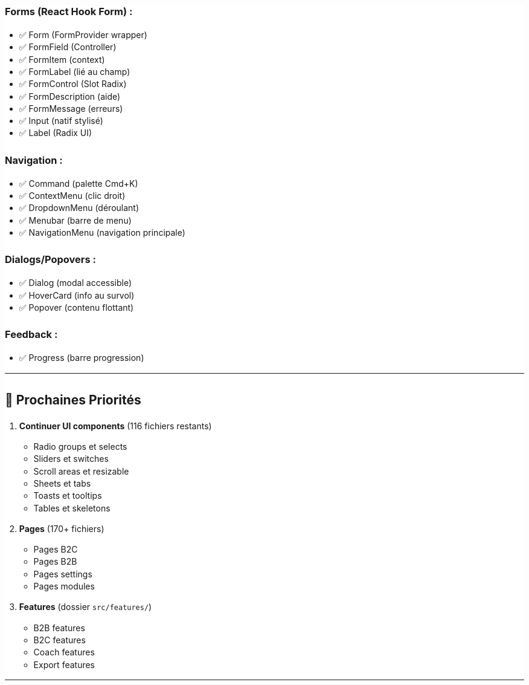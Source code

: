 ### Forms (React Hook Form) :
- ✅ Form (FormProvider wrapper)
- ✅ FormField (Controller)
- ✅ FormItem (context)
- ✅ FormLabel (lié au champ)
- ✅ FormControl (Slot Radix)
- ✅ FormDescription (aide)
- ✅ FormMessage (erreurs)
- ✅ Input (natif stylisé)
- ✅ Label (Radix UI)

### Navigation :
- ✅ Command (palette Cmd+K)
- ✅ ContextMenu (clic droit)
- ✅ DropdownMenu (déroulant)
- ✅ Menubar (barre de menu)
- ✅ NavigationMenu (navigation principale)

### Dialogs/Popovers :
- ✅ Dialog (modal accessible)
- ✅ HoverCard (info au survol)
- ✅ Popover (contenu flottant)

### Feedback :
- ✅ Progress (barre progression)

---

## 🎯 Prochaines Priorités

1. **Continuer UI components** (116 fichiers restants)
   - Radio groups et selects
   - Sliders et switches
   - Scroll areas et resizable
   - Sheets et tabs
   - Toasts et tooltips
   - Tables et skeletons

2. **Pages** (170+ fichiers)
   - Pages B2C
   - Pages B2B
   - Pages settings
   - Pages modules

3. **Features** (dossier `src/features/`)
   - B2B features
   - B2C features
   - Coach features
   - Export features

---
